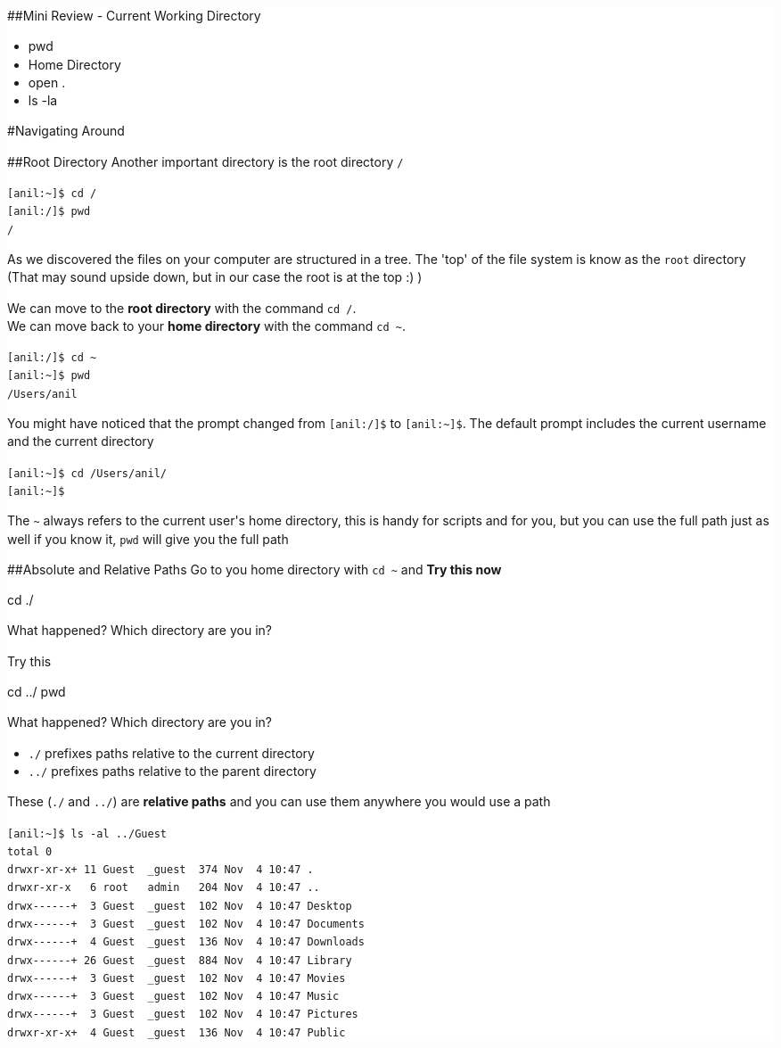 ##Mini Review - Current Working Directory

* pwd
* Home Directory
* open .
* ls -la

#<a name="navigating"></a>Navigating Around

##Root Directory
Another important directory is the root directory `/`
  
    [anil:~]$ cd /
    [anil:/]$ pwd
    /

As we discovered the files on your computer are structured in a tree. The 'top' of the file system is know as the `root` directory (That may sound upside down, but in our case the root is at the top :) )

We can move to the __root directory__ with the command `cd /`.  
We can move back to your __home directory__ with the command `cd ~`.  

    [anil:/]$ cd ~
    [anil:~]$ pwd
    /Users/anil

You might have noticed that the prompt changed from `[anil:/]$` to `[anil:~]$`. The default prompt includes the current username and the current directory
  
    [anil:~]$ cd /Users/anil/
    [anil:~]$ 

The `~` always refers to the current user's home directory, this is handy for scripts and for you, but you can use the full path just as well if you know it, `pwd` will give you the full path

##Absolute and Relative Paths
Go to you home directory with `cd ~` and __Try this now__

  cd ./

What happened? Which directory are you in?

Try this

  cd ../
  pwd

What happened? Which directory are you in?


* `./` prefixes paths relative to the current directory
* `../` prefixes paths relative to the parent directory

These  (`./` and `../`) are __relative paths__ and you can use them anywhere you would use a path

    [anil:~]$ ls -al ../Guest
    total 0
    drwxr-xr-x+ 11 Guest  _guest  374 Nov  4 10:47 .
    drwxr-xr-x   6 root   admin   204 Nov  4 10:47 ..
    drwx------+  3 Guest  _guest  102 Nov  4 10:47 Desktop
    drwx------+  3 Guest  _guest  102 Nov  4 10:47 Documents
    drwx------+  4 Guest  _guest  136 Nov  4 10:47 Downloads
    drwx------+ 26 Guest  _guest  884 Nov  4 10:47 Library
    drwx------+  3 Guest  _guest  102 Nov  4 10:47 Movies
    drwx------+  3 Guest  _guest  102 Nov  4 10:47 Music
    drwx------+  3 Guest  _guest  102 Nov  4 10:47 Pictures
    drwxr-xr-x+  4 Guest  _guest  136 Nov  4 10:47 Public
  